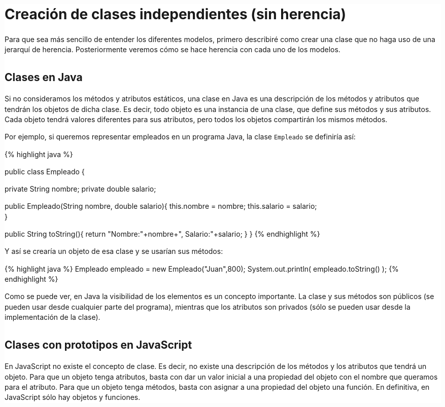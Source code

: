 [Mozilla]: https://developer.mozilla.org/en-US/docs/Web/JavaScript/Guide/Details_of_the_Object_Model
[GoodParts]: http://www.amazon.com/JavaScript-Good-Parts-Douglas-Crockford/dp/0596517742
[Secrets of the JS Ninja]: http://www.manning.com/resig/
[Effective JavaScript]: http://effectivejs.com/
[Patrón Módulo]: http://addyosmani.com/resources/essentialjsdesignpatterns/book/#modulepatternjavascript
[Página del MSDN Magazine]: http://msdn.microsoft.com/en-us/magazine/cc163419.aspx
[SO1]: http://stackoverflow.com/questions/1595611/how-to-properly-create-a-custom-object-in-javascript#1598077
[SO2]: http://stackoverflow.com/questions/7486825/javascript-inheritance
[Eloquent JavaScript]: http://eloquentjavascript.net/

# Creación de clases independientes (sin herencia)

Para que sea más sencillo de entender los diferentes modelos, primero describiré como crear una clase que no haga uso de una jerarquí de herencia. Posteriormente veremos cómo se hace herencia con cada uno de los modelos. 

## Clases en Java

Si no consideramos los métodos y atributos estáticos, una clase en Java es una descripción de los métodos y atributos que tendrán los objetos de dicha clase. Es decir, todo objeto es una instancia de una clase, que define sus métodos y sus atributos. Cada objeto tendrá valores diferentes para sus atributos, pero todos los objetos compartirán los mismos métodos.

Por ejemplo, si queremos representar empleados en un programa Java, la clase `Empleado` se definiría así:

{% highlight java %}

public class Empleado {
	
   private String nombre;
   private double salario;

   public Empleado(String nombre, double salario){
      this.nombre = nombre;
      this.salario = salario;     
   }

   public String toString(){
      return "Nombre:"+nombre+", Salario:"+salario;
   }
}
{% endhighlight %}

Y así se crearía un objeto de esa clase y se usarían sus métodos:

{% highlight java %}
Empleado empleado = new Empleado("Juan",800);
System.out.println( empleado.toString() );
{% endhighlight %}

Como se puede ver, en Java la visibilidad de los elementos es un concepto importante. La clase y sus métodos son públicos (se pueden usar desde cualquier parte del programa), mientras que los atributos son privados (sólo se pueden usar desde la implementación de la clase).

## Clases con prototipos en JavaScript

En JavaScript no existe el concepto de clase. Es decir, no existe una descripción de los métodos y los atributos que tendrá un objeto. Para que un objeto tenga atributos, basta con dar un valor inicial a una propiedad del objeto con el nombre que queramos para el atributo. Para que un objeto tenga métodos, basta con asignar a una propiedad del objeto una función. En definitiva, en JavaScript sólo hay objetos y funciones.


[Parte 1]: /blog/Viaje-por-las-tecnologias-de-front-end
[Parte 2]: /blog/Viaje-por-las-tecnologias-de-front-end2
[Effective Java Programming]: http://www.amazon.com/Effective-Java-Edition-Joshua-Bloch/dp/0321356683
[StrictMode]: http://ejohn.org/blog/ecmascript-5-strict-mode-json-and-more/
[página oficial de Mozilla]: https://developer.mozilla.org/en-US/docs/Web/JavaScript/Reference/Global_Objects/Object/defineProperty
[blog del creador de jQuery]: http://ejohn.org/blog/ecmascript-5-objects-and-properties/
[defensivo]: http://es.wikipedia.org/wiki/Programaci%C3%B3n_defensiva
[funciones herencia clásica]: http://ejohn.org/blog/simple-javascript-inheritance/
[Prototype.js]: http://prototypejs.org/
[JS.Class]: http://jsclass.jcoglan.com/
[Base2]: http://code.google.com/p/base2/
[Joose]: http://joose.it/
[klass]: https://github.com/ded/klass]
[HerenciaClasica]: http://javascript.crockford.com/inheritance.html
[Mootools]: http://mootools.net/docs/core/Class/Class]
[selfish]: https://github.com/Gozala/selfish
[classy]: http://classy.pocoo.org/
[qooxdoo]: http://manual.qooxdoo.org/1.4.x/pages/core/classes.html
[yui]: http://yuilibrary.com/yui/docs/yui/yui-extend.html
[JerarquiasJavaScript]: http://stackoverflow.com/questions/7486825/javascript-inheritance]
[dejavu]: http://indigounited.com/dejavu/
[ClasesNinjaPost]: http://ejohn.org/blog/simple-javascript-inheritance/
[typeof]: https://developer.mozilla.org/en-US/docs/Web/JavaScript/Reference/Operators/typeof
[isArray]: https://developer.mozilla.org/en-US/docs/Web/JavaScript/Reference/Global_Objects/Array/isArray
[CeylonJS]: http://ceylon-lang.org/blog/2012/01/02/prototypes-ceylon-js/